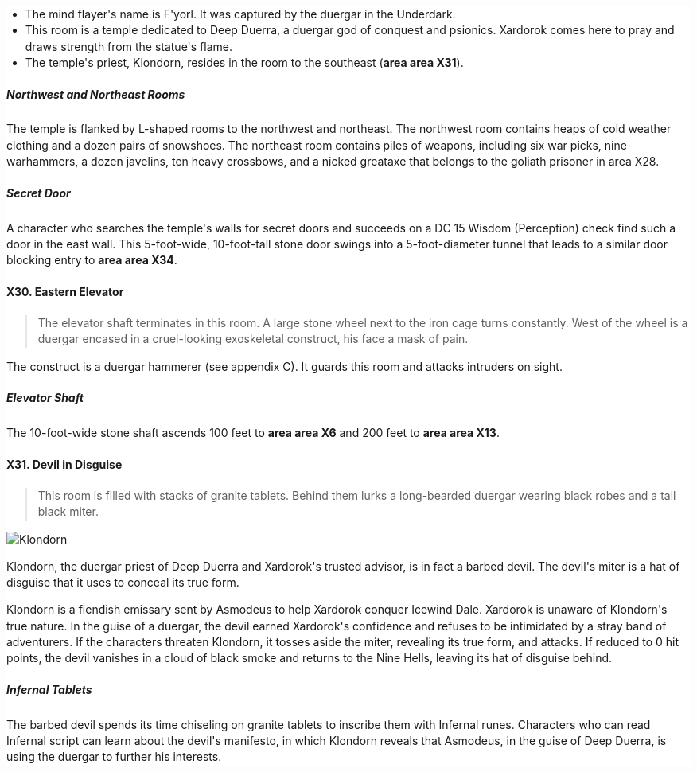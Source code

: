 - The mind flayer's name is F'yorl. It was captured by the duergar in the Underdark.
- This room is a temple dedicated to Deep Duerra, a duergar god of conquest and psionics. Xardorok comes here to pray and draws strength from the statue's flame.
- The temple's priest, Klondorn, resides in the room to the southeast (**area area X31**).

##### Northwest and Northeast Rooms

The temple is flanked by L-shaped rooms to the northwest and northeast. The northwest room contains heaps of cold weather clothing and a dozen pairs of snowshoes. The northeast room contains piles of weapons, including six war picks, nine warhammers, a dozen javelins, ten heavy crossbows, and a nicked greataxe that belongs to the goliath prisoner in area X28.

##### Secret Door

A character who searches the temple's walls for secret doors and succeeds on a DC 15 Wisdom (<wc-fetch type="skill">Perception</wc-fetch>) check find such a door in the east wall. This 5-foot-wide, 10-foot-tall stone door swings into a 5-foot-diameter tunnel that leads to a similar door blocking entry to **area area X34**.

#### X30. Eastern Elevator

> The elevator shaft terminates in this room. A large stone wheel next to the iron cage turns constantly. West of the wheel is a duergar encased in a cruel-looking exoskeletal construct, his face a mask of pain.

The construct is a duergar hammerer (see appendix C). It guards this room and attacks intruders on sight.

##### Elevator Shaft

The 10-foot-wide stone shaft ascends 100 feet to **area area X6** and 200 feet to **area area X13**.

#### X31. Devil in Disguise

> This room is filled with stacks of granite tablets. Behind them lurks a long-bearded duergar wearing black robes and a tall black miter.

![Klondorn](adventure/IDRotF/153-03-003.klondorn.png)

Klondorn, the duergar priest of Deep Duerra and Xardorok's trusted advisor, is in fact a barbed devil. The devil's miter is a <wc-fetch type="item">hat of disguise</wc-fetch> that it uses to conceal its true form.

Klondorn is a fiendish emissary sent by Asmodeus to help Xardorok conquer Icewind Dale. Xardorok is unaware of Klondorn's true nature. In the guise of a duergar, the devil earned Xardorok's confidence and refuses to be intimidated by a stray band of adventurers. If the characters threaten Klondorn, it tosses aside the miter, revealing its true form, and attacks. If reduced to 0 hit points, the devil vanishes in a cloud of black smoke and returns to the Nine Hells, leaving its <wc-fetch type="item">hat of disguise</wc-fetch> behind.

##### Infernal Tablets

The barbed devil spends its time chiseling on granite tablets to inscribe them with Infernal runes. Characters who can read Infernal script can learn about the devil's manifesto, in which Klondorn reveals that Asmodeus, in the guise of Deep Duerra, is using the duergar to further his interests.
